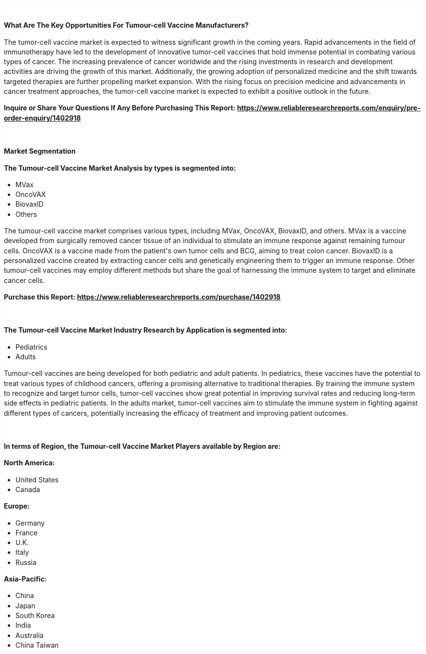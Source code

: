 <p>&nbsp;</p>
<p><strong>What Are The Key Opportunities For Tumour-cell Vaccine Manufacturers?</strong></p>
<p><p>The tumor-cell vaccine market is expected to witness significant growth in the coming years. Rapid advancements in the field of immunotherapy have led to the development of innovative tumor-cell vaccines that hold immense potential in combating various types of cancer. The increasing prevalence of cancer worldwide and the rising investments in research and development activities are driving the growth of this market. Additionally, the growing adoption of personalized medicine and the shift towards targeted therapies are further propelling market expansion. With the rising focus on precision medicine and advancements in cancer treatment approaches, the tumor-cell vaccine market is expected to exhibit a positive outlook in the future.</p></p>
<p><strong>Inquire or Share Your Questions If Any Before Purchasing This Report: <a href="https://www.reliableresearchreports.com/enquiry/pre-order-enquiry/1402918">https://www.reliableresearchreports.com/enquiry/pre-order-enquiry/1402918</a></strong></p>
<p>&nbsp;</p>
<p><strong>Market Segmentation</strong></p>
<p><strong>The Tumour-cell Vaccine Market Analysis by types is segmented into:</strong></p>
<p><ul><li>MVax</li><li>OncoVAX</li><li>BiovaxID</li><li>Others</li></ul></p>
<p><p>The tumour-cell vaccine market comprises various types, including MVax, OncoVAX, BiovaxID, and others. MVax is a vaccine developed from surgically removed cancer tissue of an individual to stimulate an immune response against remaining tumour cells. OncoVAX is a vaccine made from the patient's own tumor cells and BCG, aiming to treat colon cancer. BiovaxID is a personalized vaccine created by extracting cancer cells and genetically engineering them to trigger an immune response. Other tumour-cell vaccines may employ different methods but share the goal of harnessing the immune system to target and eliminate cancer cells.</p></p>
<p><strong>Purchase this Report:&nbsp;<a href="https://www.reliableresearchreports.com/purchase/1402918">https://www.reliableresearchreports.com/purchase/1402918</a></strong></p>
<p>&nbsp;</p>
<p><strong>The Tumour-cell Vaccine Market Industry Research by Application is segmented into:</strong></p>
<p><ul><li>Pediatrics</li><li>Adults</li></ul></p>
<p><p>Tumour-cell vaccines are being developed for both pediatric and adult patients. In pediatrics, these vaccines have the potential to treat various types of childhood cancers, offering a promising alternative to traditional therapies. By training the immune system to recognize and target tumor cells, tumor-cell vaccines show great potential in improving survival rates and reducing long-term side effects in pediatric patients. In the adults market, tumor-cell vaccines aim to stimulate the immune system in fighting against different types of cancers, potentially increasing the efficacy of treatment and improving patient outcomes.</p></p>
<p>&nbsp;</p>
<p><strong>In terms of Region, the Tumour-cell Vaccine Market Players available by Region are:</strong></p>
<p>
    <p> <strong> North America: </strong>
        <ul>
            <li>United States</li>
            <li>Canada</li>
        </ul>
        </p> 
    <p> <strong> Europe: </strong>
        <ul>
            <li>Germany</li>
            <li>France</li>
            <li>U.K.</li>
            <li>Italy</li>
            <li>Russia</li>
        </ul>
        </p> 
    <p> <strong> Asia-Pacific: </strong>
        <ul>
            <li>China</li>
            <li>Japan</li>
            <li>South Korea</li>
            <li>India</li>
            <li>Australia</li>
            <li>China Taiwan</li>
